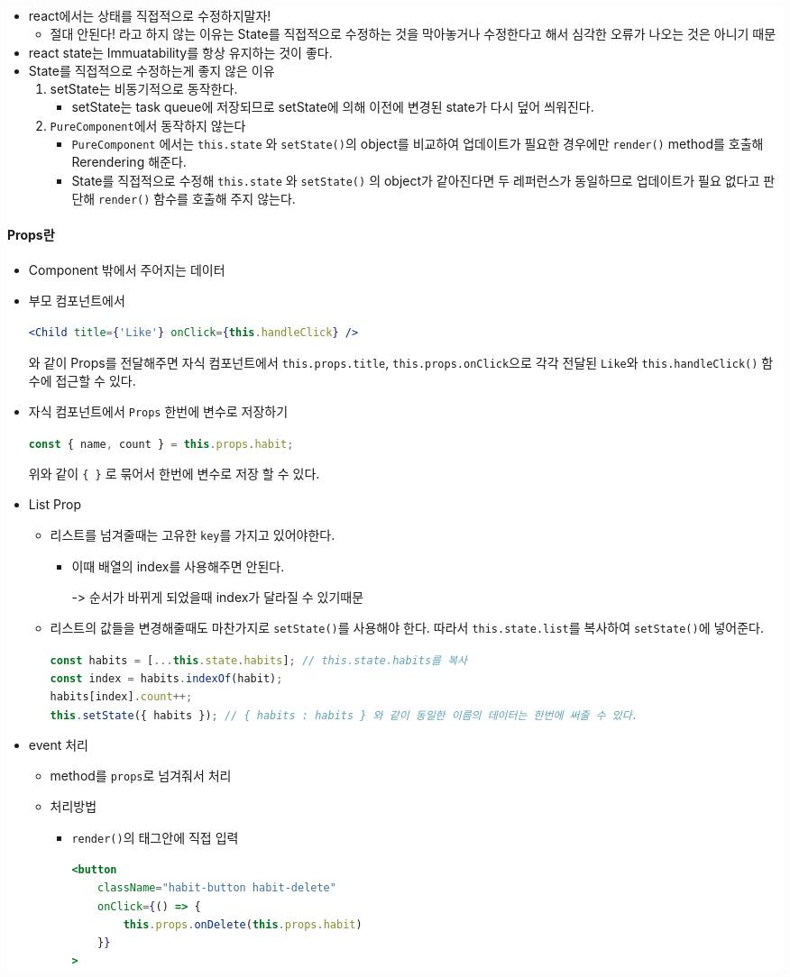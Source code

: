   * react에서는 상태를 직접적으로 수정하지말자!
    * 절대 안된다! 라고 하지 않는 이유는 State를 직접적으로 수정하는 것을 막아놓거나 수정한다고 해서 심각한 오류가 나오는 것은 아니기 때문
  * react state는 Immuatability를 항상 유지하는 것이 좋다.
  * State를 직접적으로 수정하는게 좋지 않은 이유
    1. setState는 비동기적으로 동작한다.
       * setState는 task queue에 저장되므로 setState에 의해 이전에 변경된 state가 다시 덮어 씌워진다.
    2. `PureComponent`에서 동작하지 않는다
       * `PureComponent` 에서는 `this.state` 와 `setState()`의 object를 비교하여 업데이트가 필요한 경우에만 `render()` method를 호출해 Rerendering 해준다.
       * State를 직접적으로 수정해 `this.state` 와 `setState()` 의 object가 같아진다면 두 레퍼런스가 동일하므로 업데이트가 필요 없다고 판단해 `render()` 함수를 호출해 주지 않는다.

#### Props란

* Component 밖에서 주어지는 데이터

* 부모 컴포넌트에서

  ```jsx
  <Child title={'Like'} onClick={this.handleClick} />
  ```

  와 같이 Props를 전달해주면 자식 컴포넌트에서 `this.props.title`, `this.props.onClick`으로 각각 전달된 `Like`와 `this.handleClick()` 함수에 접근할 수 있다.

* 자식 컴포넌트에서 `Props` 한번에 변수로 저장하기

  ```jsx
  const { name, count } = this.props.habit;
  ```

  위와 같이 `{ }` 로 묶어서 한번에 변수로 저장 할 수 있다.

* List Prop

  * 리스트를 넘겨줄때는 고유한 `key`를 가지고 있어야한다.

    * 이때 배열의 index를 사용해주면 안된다.

      -> 순서가 바뀌게 되었을때 index가 달라질 수 있기때문

  * 리스트의 값들을 변경해줄때도 마찬가지로 `setState()`를 사용해야 한다. 따라서 `this.state.list`를 복사하여 `setState()`에 넣어준다.

    ```jsx
    const habits = [...this.state.habits]; // this.state.habits를 복사
    const index = habits.indexOf(habit);
    habits[index].count++;
    this.setState({ habits }); // { habits : habits } 와 같이 동일한 이름의 데이터는 한번에 써줄 수 있다.
    ```

* event 처리

  * method를 `props`로 넘겨줘서 처리

  * 처리방법

    * `render()`의 태그안에 직접 입력

      ```jsx
      <button 
          className="habit-button habit-delete"
          onClick={() => {
              this.props.onDelete(this.props.habit)
          }}
      >
      ```
